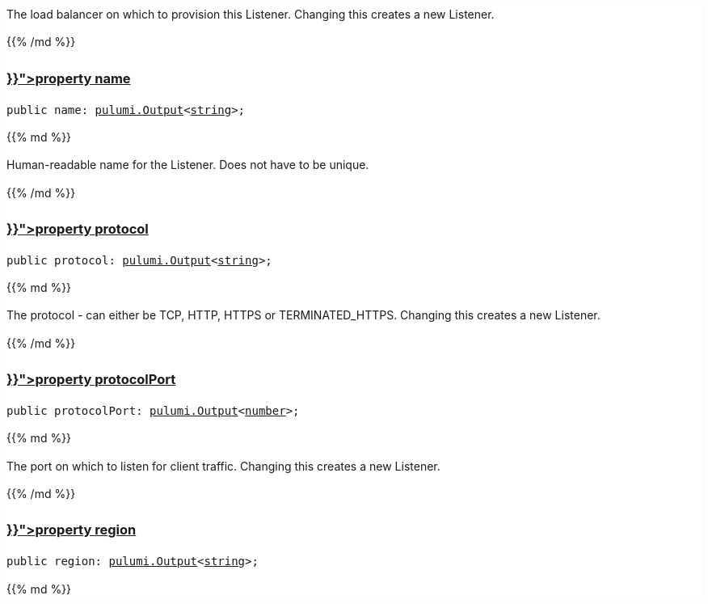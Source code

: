 The load balancer on which to provision this
Listener. Changing this creates a new Listener.

{{% /md %}}
</div>
<h3 class="pdoc-member-header" id="Listener-name">
<a class="pdoc-child-name" href="{{< pkg-url pkg="openstack" path="loadbalancer/listener.ts#L88" >}}">property <b>name</b></a>
</h3>
<div class="pdoc-member-contents">
<pre class="highlight"><span class='kd'>public </span>name: <a href='/docs/reference/pkg/nodejs/pulumi/pulumi/#Output'>pulumi.Output</a>&lt;<span class='kd'><a href='https://developer.mozilla.org/en-US/docs/Web/JavaScript/Reference/Global_Objects/String'>string</a></span>&gt;;</pre>
{{% md %}}

Human-readable name for the Listener. Does not have
to be unique.

{{% /md %}}
</div>
<h3 class="pdoc-member-header" id="Listener-protocol">
<a class="pdoc-child-name" href="{{< pkg-url pkg="openstack" path="loadbalancer/listener.ts#L93" >}}">property <b>protocol</b></a>
</h3>
<div class="pdoc-member-contents">
<pre class="highlight"><span class='kd'>public </span>protocol: <a href='/docs/reference/pkg/nodejs/pulumi/pulumi/#Output'>pulumi.Output</a>&lt;<span class='kd'><a href='https://developer.mozilla.org/en-US/docs/Web/JavaScript/Reference/Global_Objects/String'>string</a></span>&gt;;</pre>
{{% md %}}

The protocol - can either be TCP, HTTP, HTTPS or TERMINATED_HTTPS.
Changing this creates a new Listener.

{{% /md %}}
</div>
<h3 class="pdoc-member-header" id="Listener-protocolPort">
<a class="pdoc-child-name" href="{{< pkg-url pkg="openstack" path="loadbalancer/listener.ts#L98" >}}">property <b>protocolPort</b></a>
</h3>
<div class="pdoc-member-contents">
<pre class="highlight"><span class='kd'>public </span>protocolPort: <a href='/docs/reference/pkg/nodejs/pulumi/pulumi/#Output'>pulumi.Output</a>&lt;<span class='kd'><a href='https://developer.mozilla.org/en-US/docs/Web/JavaScript/Reference/Global_Objects/Number'>number</a></span>&gt;;</pre>
{{% md %}}

The port on which to listen for client traffic.
Changing this creates a new Listener.

{{% /md %}}
</div>
<h3 class="pdoc-member-header" id="Listener-region">
<a class="pdoc-child-name" href="{{< pkg-url pkg="openstack" path="loadbalancer/listener.ts#L105" >}}">property <b>region</b></a>
</h3>
<div class="pdoc-member-contents">
<pre class="highlight"><span class='kd'>public </span>region: <a href='/docs/reference/pkg/nodejs/pulumi/pulumi/#Output'>pulumi.Output</a>&lt;<span class='kd'><a href='https://developer.mozilla.org/en-US/docs/Web/JavaScript/Reference/Global_Objects/String'>string</a></span>&gt;;</pre>
{{% md %}}

